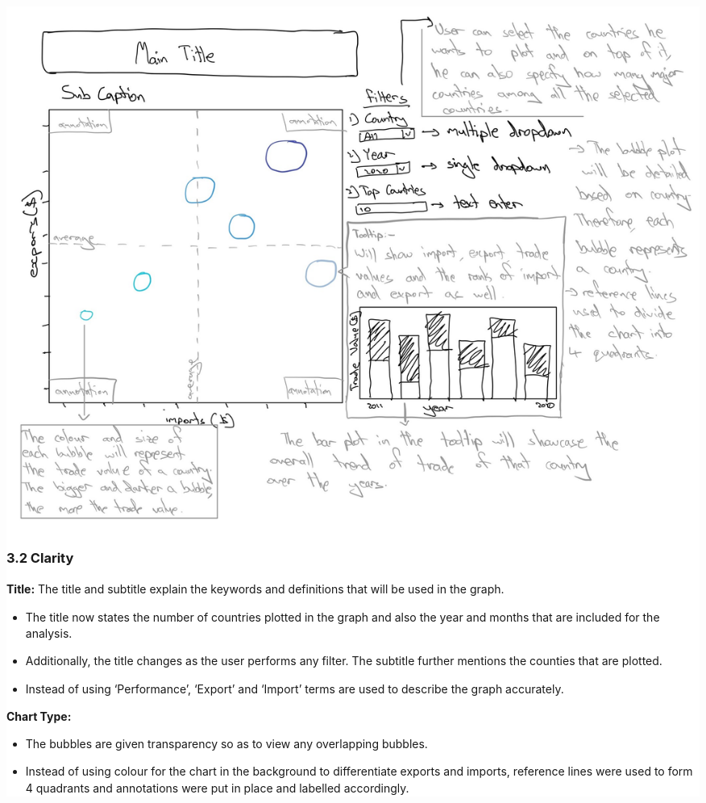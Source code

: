 ![](img/img.jpg)

### 3.2 Clarity

**Title:** The title and subtitle explain the keywords and definitions that will be used in the graph.

* The title now states the number of countries plotted in the graph and also the year and months that are included for the analysis.

* Additionally, the title changes as the user performs any filter.  The subtitle further mentions the counties that are plotted.

* Instead of using ‘Performance’, ‘Export’ and ‘Import’ terms are used to describe the graph accurately.

**Chart Type:**

* The bubbles are given transparency so as to view any overlapping bubbles.

* Instead of using colour for the chart in the background to differentiate exports and imports, reference lines were used to form 4 quadrants and annotations were put in place and labelled accordingly.
